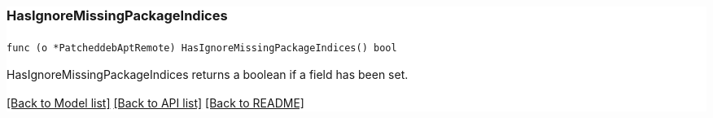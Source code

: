 ### HasIgnoreMissingPackageIndices

`func (o *PatcheddebAptRemote) HasIgnoreMissingPackageIndices() bool`

HasIgnoreMissingPackageIndices returns a boolean if a field has been set.


[[Back to Model list]](../README.md#documentation-for-models) [[Back to API list]](../README.md#documentation-for-api-endpoints) [[Back to README]](../README.md)


